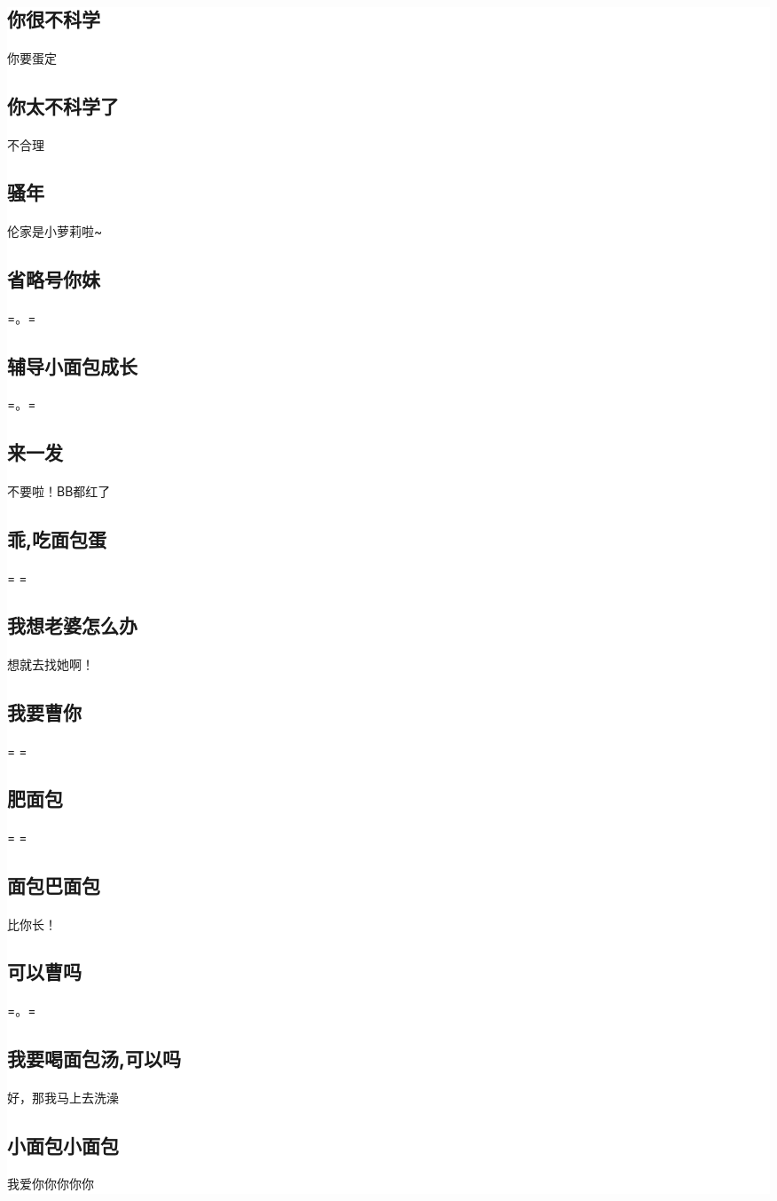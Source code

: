 ## 你很不科学
你要蛋定

## 你太不科学了
不合理

## 骚年
伦家是小萝莉啦~

## 省略号你妹
=。=

## 辅导小面包成长
=。=

## 来一发
不要啦！BB都红了

## 乖,吃面包蛋
= =

## 我想老婆怎么办
想就去找她啊！

## 我要曹你
= =

## 肥面包
= =

## 面包巴面包
比你长！

## 可以曹吗
=。=

## 我要喝面包汤,可以吗
好，那我马上去洗澡

## 小面包小面包
我爱你你你你你
